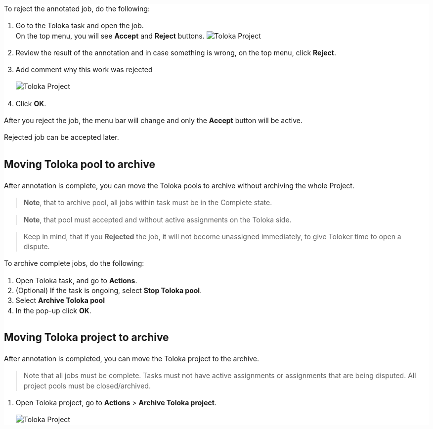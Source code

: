 To reject the annotated job, do the following:

1. Go to the Toloka task and open the job.
   <br>On the top menu, you will see **Accept** and **Reject** buttons.
   ![Toloka Project](/images/toloka13.jpg)

2. Review the result of the annotation and in case something is wrong,
   on the top menu, click **Reject**.
3. Add comment why this work was rejected

   ![Toloka Project](/images/toloka15.jpg)

4. Click **OK**.

After you reject the job, the menu bar will change and only the **Accept**
button will be active.

Rejected job can be accepted later.

## Moving Toloka pool to archive

After annotation is complete, you can move
the Toloka pools to archive without
archiving the whole Project.

> **Note**, that to archive pool, all jobs within task
> must be in the Complete state.

> **Note**, that pool must accepted and
> without active assignments on the Toloka
> side.

> Keep in mind, that if you
> **Rejected** the job, it will not become
> unassigned immediately, to give
> Toloker time to open a dispute.

To archive complete jobs, do the following:

1. Open Toloka task, and go to **Actions**.
2. (Optional) If the task is ongoing, select **Stop Toloka pool**.
3. Select **Archive Toloka pool**
4. In the pop-up click **OK**.

## Moving Toloka project to archive

After annotation is completed, you can move the Toloka project to the archive.

> Note that all jobs must be complete.
> Tasks must not have active assignments or assignments that are being disputed.
> All project pools must be closed/archived.

1. Open Toloka project, go to **Actions** > **Archive Toloka project**.

   ![Toloka Project](/images/toloka16.jpg)
